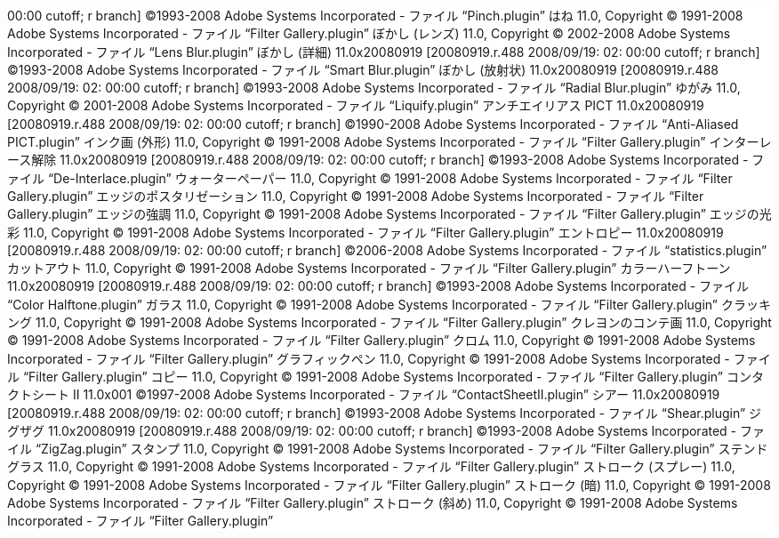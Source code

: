 00:00 cutoff; r branch]
©1993-2008 Adobe Systems Incorporated - ファイル “Pinch.plugin”
はね 11.0, Copyright © 1991-2008 Adobe Systems Incorporated - ファイル “Filter Gallery.plugin”
ぼかし (レンズ) 11.0, Copyright © 2002-2008 Adobe Systems Incorporated - ファイル “Lens Blur.plugin”
ぼかし (詳細) 11.0x20080919 [20080919.r.488 
2008/09/19:
02:
00:00 cutoff; r branch]
©1993-2008 Adobe Systems Incorporated - ファイル “Smart Blur.plugin”
ぼかし (放射状) 11.0x20080919 [20080919.r.488 
2008/09/19:
02:
00:00 cutoff; r branch]
©1993-2008 Adobe Systems Incorporated - ファイル “Radial Blur.plugin”
ゆがみ 11.0, Copyright © 2001-2008 Adobe Systems Incorporated - ファイル “Liquify.plugin”
アンチエイリアス PICT 11.0x20080919 [20080919.r.488 
2008/09/19:
02:
00:00 cutoff; r branch]
©1990-2008 Adobe Systems Incorporated - ファイル “Anti-Aliased PICT.plugin”
インク画 (外形) 11.0, Copyright © 1991-2008 Adobe Systems Incorporated - ファイル “Filter Gallery.plugin”
インターレース解除 11.0x20080919 [20080919.r.488 
2008/09/19:
02:
00:00 cutoff; r branch]
©1993-2008 Adobe Systems Incorporated - ファイル “De-Interlace.plugin”
ウォーターペーパー 11.0, Copyright © 1991-2008 Adobe Systems Incorporated - ファイル “Filter Gallery.plugin”
エッジのポスタリゼーション 11.0, Copyright © 1991-2008 Adobe Systems Incorporated - ファイル “Filter Gallery.plugin”
エッジの強調 11.0, Copyright © 1991-2008 Adobe Systems Incorporated - ファイル “Filter Gallery.plugin”
エッジの光彩 11.0, Copyright © 1991-2008 Adobe Systems Incorporated - ファイル “Filter Gallery.plugin”
エントロピー 11.0x20080919 [20080919.r.488 
2008/09/19:
02:
00:00 cutoff; r branch]
©2006-2008 Adobe Systems Incorporated - ファイル “statistics.plugin”
カットアウト 11.0, Copyright © 1991-2008 Adobe Systems Incorporated - ファイル “Filter Gallery.plugin”
カラーハーフトーン 11.0x20080919 [20080919.r.488 
2008/09/19:
02:
00:00 cutoff; r branch]
©1993-2008 Adobe Systems Incorporated - ファイル “Color Halftone.plugin”
ガラス 11.0, Copyright © 1991-2008 Adobe Systems Incorporated - ファイル “Filter Gallery.plugin”
クラッキング 11.0, Copyright © 1991-2008 Adobe Systems Incorporated - ファイル “Filter Gallery.plugin”
クレヨンのコンテ画 11.0, Copyright © 1991-2008 Adobe Systems Incorporated - ファイル “Filter Gallery.plugin”
クロム 11.0, Copyright © 1991-2008 Adobe Systems Incorporated - ファイル “Filter Gallery.plugin”
グラフィックペン 11.0, Copyright © 1991-2008 Adobe Systems Incorporated - ファイル “Filter Gallery.plugin”
コピー 11.0, Copyright © 1991-2008 Adobe Systems Incorporated - ファイル “Filter Gallery.plugin”
コンタクトシート II 11.0x001
©1997-2008 Adobe Systems Incorporated - ファイル “ContactSheetII.plugin”
シアー 11.0x20080919 [20080919.r.488 
2008/09/19:
02:
00:00 cutoff; r branch]
©1993-2008 Adobe Systems Incorporated - ファイル “Shear.plugin”
ジグザグ 11.0x20080919 [20080919.r.488 
2008/09/19:
02:
00:00 cutoff; r branch]
©1993-2008 Adobe Systems Incorporated - ファイル “ZigZag.plugin”
スタンプ 11.0, Copyright © 1991-2008 Adobe Systems Incorporated - ファイル “Filter Gallery.plugin”
ステンドグラス 11.0, Copyright © 1991-2008 Adobe Systems Incorporated - ファイル “Filter Gallery.plugin”
ストローク (スプレー) 11.0, Copyright © 1991-2008 Adobe Systems Incorporated - ファイル “Filter Gallery.plugin”
ストローク (暗) 11.0, Copyright © 1991-2008 Adobe Systems Incorporated - ファイル “Filter Gallery.plugin”
ストローク (斜め) 11.0, Copyright © 1991-2008 Adobe Systems Incorporated - ファイル “Filter Gallery.plugin”